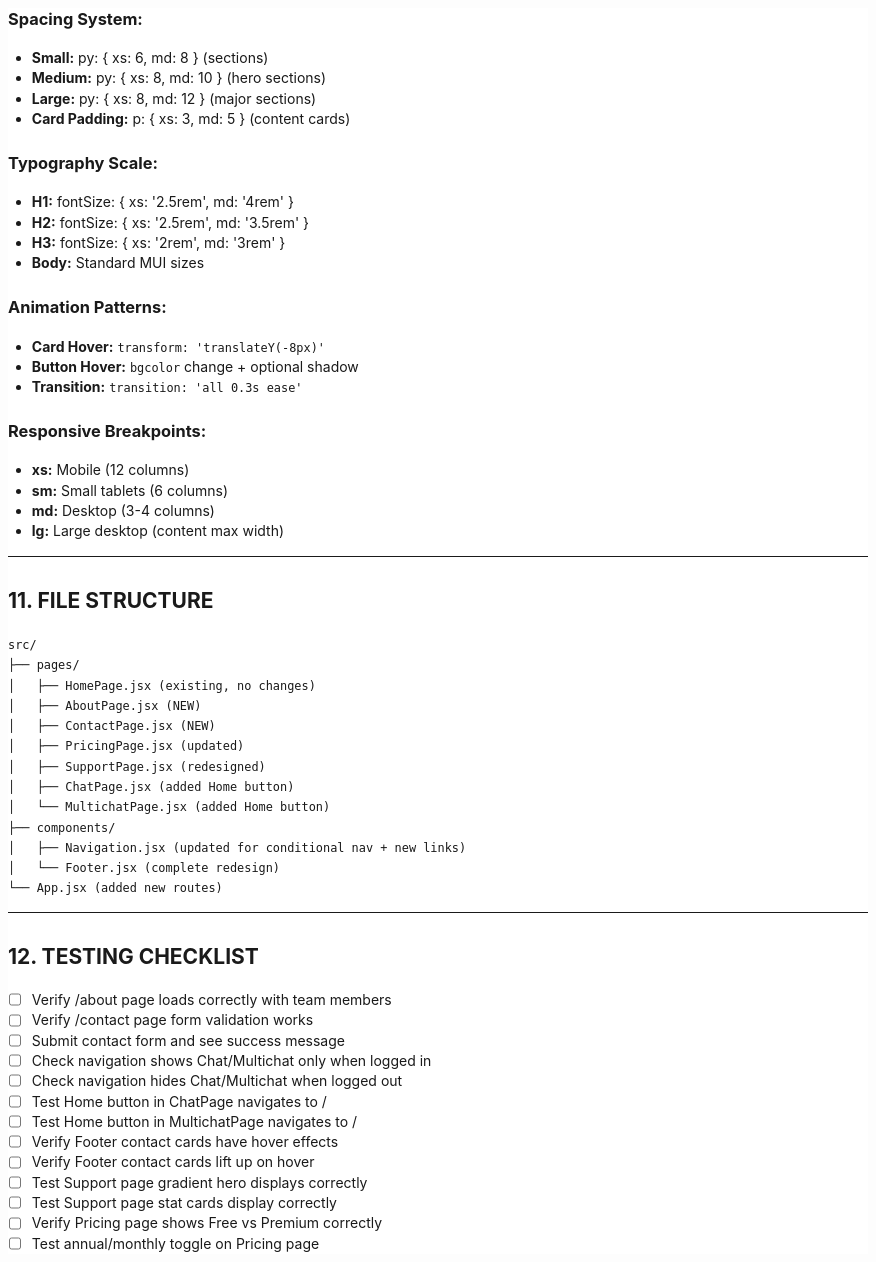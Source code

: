 ### Spacing System:

- **Small:** py: { xs: 6, md: 8 } (sections)
- **Medium:** py: { xs: 8, md: 10 } (hero sections)
- **Large:** py: { xs: 8, md: 12 } (major sections)
- **Card Padding:** p: { xs: 3, md: 5 } (content cards)

### Typography Scale:

- **H1:** fontSize: { xs: '2.5rem', md: '4rem' }
- **H2:** fontSize: { xs: '2.5rem', md: '3.5rem' }
- **H3:** fontSize: { xs: '2rem', md: '3rem' }
- **Body:** Standard MUI sizes

### Animation Patterns:

- **Card Hover:** `transform: 'translateY(-8px)'`
- **Button Hover:** `bgcolor` change + optional shadow
- **Transition:** `transition: 'all 0.3s ease'`

### Responsive Breakpoints:

- **xs:** Mobile (12 columns)
- **sm:** Small tablets (6 columns)
- **md:** Desktop (3-4 columns)
- **lg:** Large desktop (content max width)

---

## 11. FILE STRUCTURE

```
src/
├── pages/
│   ├── HomePage.jsx (existing, no changes)
│   ├── AboutPage.jsx (NEW)
│   ├── ContactPage.jsx (NEW)
│   ├── PricingPage.jsx (updated)
│   ├── SupportPage.jsx (redesigned)
│   ├── ChatPage.jsx (added Home button)
│   └── MultichatPage.jsx (added Home button)
├── components/
│   ├── Navigation.jsx (updated for conditional nav + new links)
│   └── Footer.jsx (complete redesign)
└── App.jsx (added new routes)
```

---

## 12. TESTING CHECKLIST

- [ ] Verify /about page loads correctly with team members
- [ ] Verify /contact page form validation works
- [ ] Submit contact form and see success message
- [ ] Check navigation shows Chat/Multichat only when logged in
- [ ] Check navigation hides Chat/Multichat when logged out
- [ ] Test Home button in ChatPage navigates to /
- [ ] Test Home button in MultichatPage navigates to /
- [ ] Verify Footer contact cards have hover effects
- [ ] Verify Footer contact cards lift up on hover
- [ ] Test Support page gradient hero displays correctly
- [ ] Test Support page stat cards display correctly
- [ ] Verify Pricing page shows Free vs Premium correctly
- [ ] Test annual/monthly toggle on Pricing page